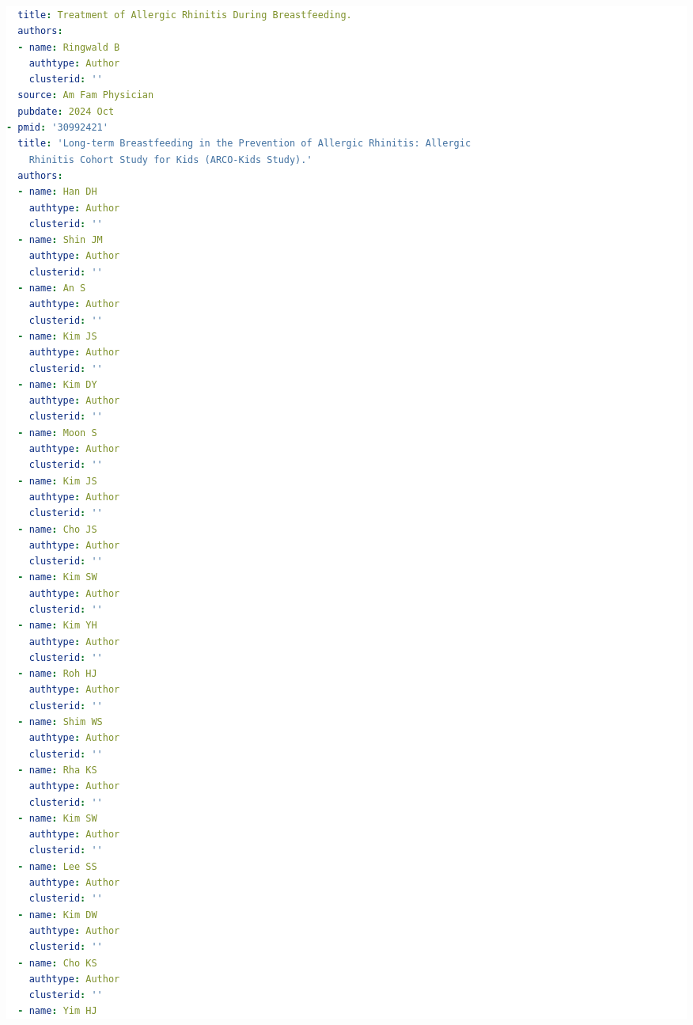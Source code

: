 ```yaml
  title: Treatment of Allergic Rhinitis During Breastfeeding.
  authors:
  - name: Ringwald B
    authtype: Author
    clusterid: ''
  source: Am Fam Physician
  pubdate: 2024 Oct
- pmid: '30992421'
  title: 'Long-term Breastfeeding in the Prevention of Allergic Rhinitis: Allergic
    Rhinitis Cohort Study for Kids (ARCO-Kids Study).'
  authors:
  - name: Han DH
    authtype: Author
    clusterid: ''
  - name: Shin JM
    authtype: Author
    clusterid: ''
  - name: An S
    authtype: Author
    clusterid: ''
  - name: Kim JS
    authtype: Author
    clusterid: ''
  - name: Kim DY
    authtype: Author
    clusterid: ''
  - name: Moon S
    authtype: Author
    clusterid: ''
  - name: Kim JS
    authtype: Author
    clusterid: ''
  - name: Cho JS
    authtype: Author
    clusterid: ''
  - name: Kim SW
    authtype: Author
    clusterid: ''
  - name: Kim YH
    authtype: Author
    clusterid: ''
  - name: Roh HJ
    authtype: Author
    clusterid: ''
  - name: Shim WS
    authtype: Author
    clusterid: ''
  - name: Rha KS
    authtype: Author
    clusterid: ''
  - name: Kim SW
    authtype: Author
    clusterid: ''
  - name: Lee SS
    authtype: Author
    clusterid: ''
  - name: Kim DW
    authtype: Author
    clusterid: ''
  - name: Cho KS
    authtype: Author
    clusterid: ''
  - name: Yim HJ
```